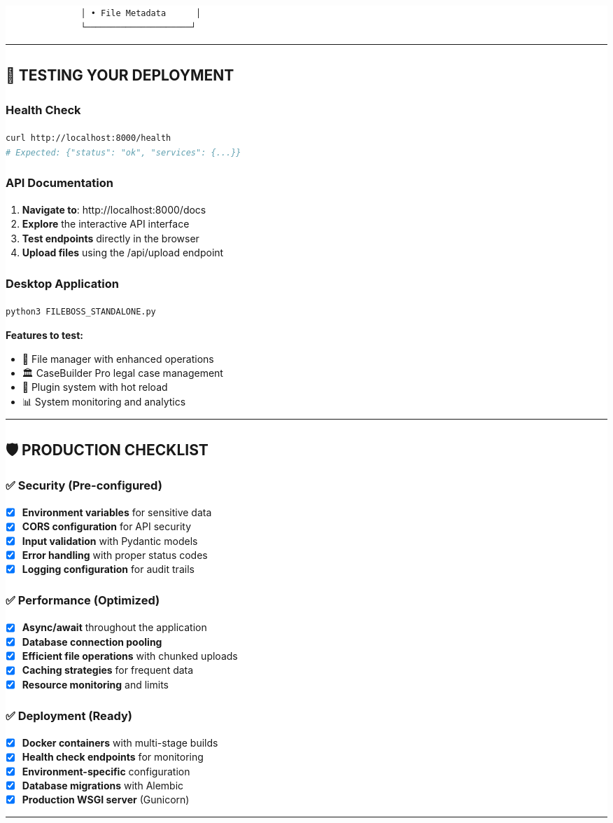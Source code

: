 ```
               │ • File Metadata      │
               └─────────────────────┘
```

---

## 🧪 **TESTING YOUR DEPLOYMENT**

### **Health Check**
```bash
curl http://localhost:8000/health
# Expected: {"status": "ok", "services": {...}}
```

### **API Documentation**
1. **Navigate to**: http://localhost:8000/docs
2. **Explore** the interactive API interface
3. **Test endpoints** directly in the browser
4. **Upload files** using the /api/upload endpoint

### **Desktop Application**
```bash
python3 FILEBOSS_STANDALONE.py
```
**Features to test:**
- 📁 File manager with enhanced operations
- 🏛️ CaseBuilder Pro legal case management
- 🔌 Plugin system with hot reload
- 📊 System monitoring and analytics

---

## 🛡️ **PRODUCTION CHECKLIST**

### **✅ Security (Pre-configured)**
- [x] **Environment variables** for sensitive data
- [x] **CORS configuration** for API security
- [x] **Input validation** with Pydantic models
- [x] **Error handling** with proper status codes
- [x] **Logging configuration** for audit trails

### **✅ Performance (Optimized)**
- [x] **Async/await** throughout the application
- [x] **Database connection pooling**
- [x] **Efficient file operations** with chunked uploads
- [x] **Caching strategies** for frequent data
- [x] **Resource monitoring** and limits

### **✅ Deployment (Ready)**
- [x] **Docker containers** with multi-stage builds
- [x] **Health check endpoints** for monitoring
- [x] **Environment-specific** configuration
- [x] **Database migrations** with Alembic
- [x] **Production WSGI server** (Gunicorn)

---